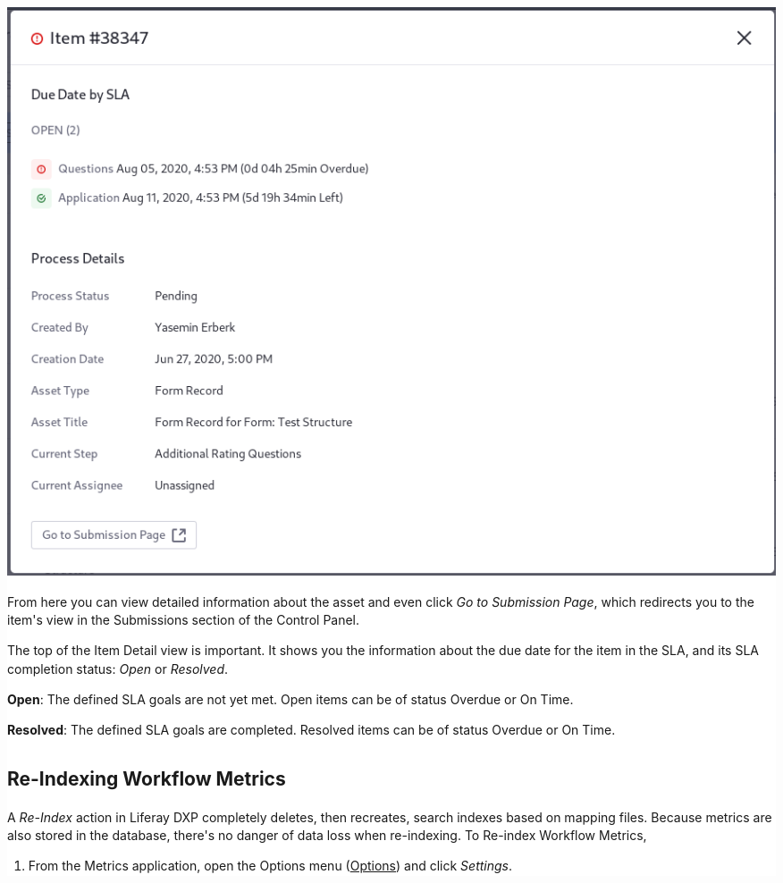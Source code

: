 ![Item Details include SLA status information and whether the item is Resolved or Open.](./workflow-metrics-reports/images/07.png)

From here you can view detailed information about the asset and even click *Go to Submission Page*, which redirects you to the item's view in the Submissions section of the Control Panel.

The top of the Item Detail view is important. It shows you the information about the due date for the item in the SLA, and its SLA completion status: _Open_ or _Resolved_.

**Open**: The defined SLA goals are not yet met. Open items can be of status Overdue or On Time.

**Resolved**: The defined SLA goals are completed. Resolved items can be of status Overdue or On Time.

## Re-Indexing Workflow Metrics

A _Re-Index_ action in Liferay DXP completely deletes, then recreates, search indexes based on mapping files. Because metrics are also stored in the database, there's no danger of data loss when re-indexing. To Re-index Workflow Metrics,

1. From the Metrics application, open the Options menu ([Options](../../../images/icon-options.png)) and click _Settings_.
